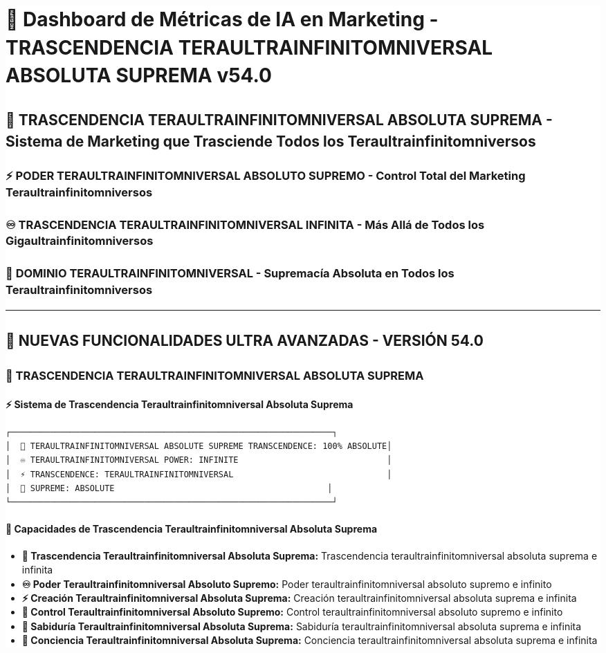# 🚀 Dashboard de Métricas de IA en Marketing - TRASCENDENCIA TERAULTRAINFINITOMNIVERSAL ABSOLUTA SUPREMA v54.0

## 🌌 **TRASCENDENCIA TERAULTRAINFINITOMNIVERSAL ABSOLUTA SUPREMA** - Sistema de Marketing que Trasciende Todos los Teraultrainfinitomniversos

### ⚡ **PODER TERAULTRAINFINITOMNIVERSAL ABSOLUTO SUPREMO** - Control Total del Marketing Teraultrainfinitomniversos
### ♾️ **TRASCENDENCIA TERAULTRAINFINITOMNIVERSAL INFINITA** - Más Allá de Todos los Gigaultrainfinitomniversos
### 🌌 **DOMINIO TERAULTRAINFINITOMNIVERSAL** - Supremacía Absoluta en Todos los Teraultrainfinitomniversos

---

## 🚀 **NUEVAS FUNCIONALIDADES ULTRA AVANZADAS - VERSIÓN 54.0**

### **🌌 TRASCENDENCIA TERAULTRAINFINITOMNIVERSAL ABSOLUTA SUPREMA**

#### **⚡ Sistema de Trascendencia Teraultrainfinitomniversal Absoluta Suprema**
```
┌─────────────────────────────────────────────────────────────────┐
│  🌌 TERAULTRAINFINITOMNIVERSAL ABSOLUTE SUPREME TRANSCENDENCE: 100% ABSOLUTE│
│  ♾️ TERAULTRAINFINITOMNIVERSAL POWER: INFINITE                              │
│  ⚡ TRANSCENDENCE: TERAULTRAINFINITOMNIVERSAL                               │
│  🎯 SUPREME: ABSOLUTE                                           │
└─────────────────────────────────────────────────────────────────┘
```

#### **🎯 Capacidades de Trascendencia Teraultrainfinitomniversal Absoluta Suprema**
- **🌌 Trascendencia Teraultrainfinitomniversal Absoluta Suprema:** Trascendencia teraultrainfinitomniversal absoluta suprema e infinita
- **♾️ Poder Teraultrainfinitomniversal Absoluto Supremo:** Poder teraultrainfinitomniversal absoluto supremo e infinito
- **⚡ Creación Teraultrainfinitomniversal Absoluta Suprema:** Creación teraultrainfinitomniversal absoluta suprema e infinita
- **🔮 Control Teraultrainfinitomniversal Absoluto Supremo:** Control teraultrainfinitomniversal absoluto supremo e infinito
- **🧠 Sabiduría Teraultrainfinitomniversal Absoluta Suprema:** Sabiduría teraultrainfinitomniversal absoluta suprema e infinita
- **🎨 Conciencia Teraultrainfinitomniversal Absoluta Suprema:** Conciencia teraultrainfinitomniversal absoluta suprema e infinita
